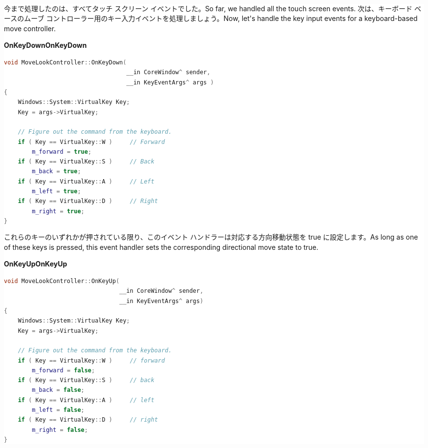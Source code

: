 <span data-ttu-id="918e7-217">今まで処理したのは、すべてタッチ スクリーン イベントでした。</span><span class="sxs-lookup"><span data-stu-id="918e7-217">So far, we handled all the touch screen events.</span></span> <span data-ttu-id="918e7-218">次は、キーボード ベースのムーブ コントローラー用のキー入力イベントを処理しましょう。</span><span class="sxs-lookup"><span data-stu-id="918e7-218">Now, let's handle the key input events for a keyboard-based move controller.</span></span>

**<span data-ttu-id="918e7-219">OnKeyDown</span><span class="sxs-lookup"><span data-stu-id="918e7-219">OnKeyDown</span></span>**

```cpp
void MoveLookController::OnKeyDown(
                                   __in CoreWindow^ sender,
                                   __in KeyEventArgs^ args )
{
    Windows::System::VirtualKey Key;
    Key = args->VirtualKey;

    // Figure out the command from the keyboard.
    if ( Key == VirtualKey::W )     // Forward
        m_forward = true;
    if ( Key == VirtualKey::S )     // Back
        m_back = true;
    if ( Key == VirtualKey::A )     // Left
        m_left = true;
    if ( Key == VirtualKey::D )     // Right
        m_right = true;
}
```

<span data-ttu-id="918e7-220">これらのキーのいずれかが押されている限り、このイベント ハンドラーは対応する方向移動状態を true に設定します。</span><span class="sxs-lookup"><span data-stu-id="918e7-220">As long as one of these keys is pressed, this event handler sets the corresponding directional move state to true.</span></span>

**<span data-ttu-id="918e7-221">OnKeyUp</span><span class="sxs-lookup"><span data-stu-id="918e7-221">OnKeyUp</span></span>**

```cpp
void MoveLookController::OnKeyUp(
                                 __in CoreWindow^ sender,
                                 __in KeyEventArgs^ args)
{
    Windows::System::VirtualKey Key;
    Key = args->VirtualKey;

    // Figure out the command from the keyboard.
    if ( Key == VirtualKey::W )     // forward
        m_forward = false;
    if ( Key == VirtualKey::S )     // back
        m_back = false;
    if ( Key == VirtualKey::A )     // left
        m_left = false;
    if ( Key == VirtualKey::D )     // right
        m_right = false;
}
```
